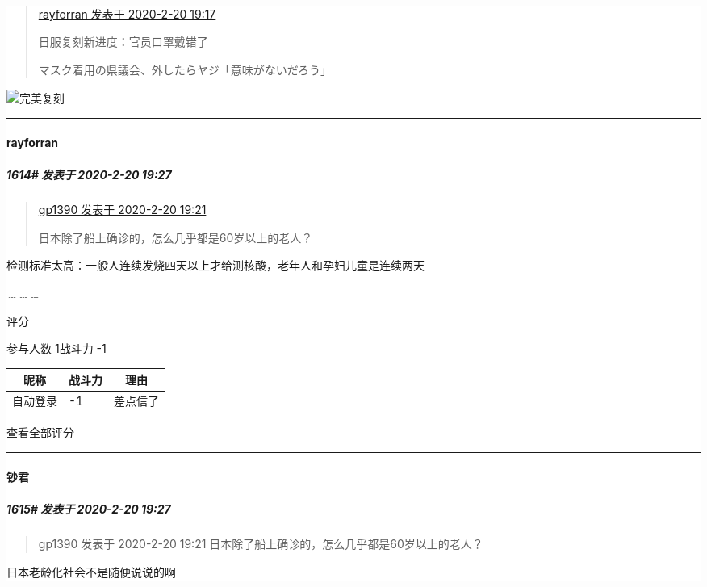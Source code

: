 
<blockquote><a href="httphttps://bbs.saraba1st.com/2b/forum.php?mod=redirect&amp;goto=findpost&amp;pid=46473783&amp;ptid=1914502" target="_blank">rayforran 发表于 2020-2-20 19:17</a>

日服复刻新进度：官员口罩戴错了


マスク着用の県議会、外したらヤジ「意味がないだろう」</blockquote>
<img src="https://static.saraba1st.com/image/smiley/face2017/004.gif" referrerpolicy="no-referrer">完美复刻







*****

####  rayforran  
##### 1614#       发表于 2020-2-20 19:27



<blockquote><a href="httphttps://bbs.saraba1st.com/2b/forum.php?mod=redirect&amp;goto=findpost&amp;pid=46473818&amp;ptid=1914502" target="_blank">gp1390 发表于 2020-2-20 19:21</a>

日本除了船上确诊的，怎么几乎都是60岁以上的老人？</blockquote>
检测标准太高：一般人连续发烧四天以上才给测核酸，老年人和孕妇儿童是连续两天



﹍﹍﹍

评分





 参与人数 1战斗力 -1

|昵称|战斗力|理由|
|----|---|---|
| 自动登录|-1|差点信了|



查看全部评分






*****

####  钞君  
##### 1615#       发表于 2020-2-20 19:27



<blockquote>gp1390 发表于 2020-2-20 19:21
日本除了船上确诊的，怎么几乎都是60岁以上的老人？</blockquote>
日本老龄化社会不是随便说说的啊


